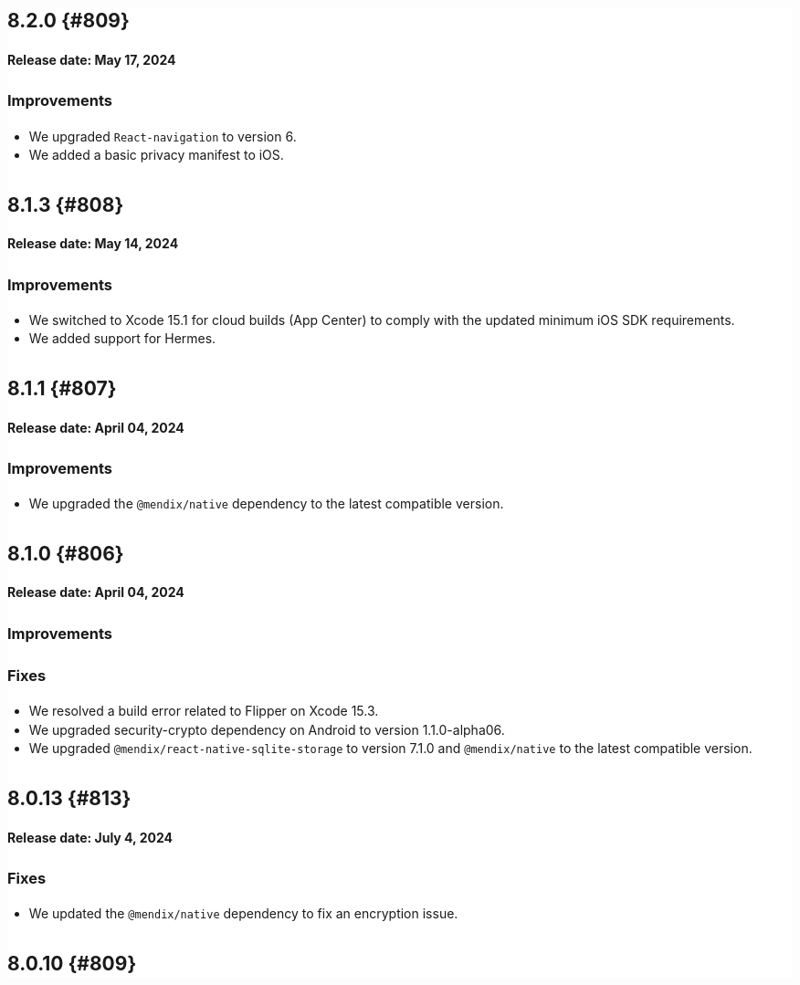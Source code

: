 ## 8.2.0 {#809}

**Release date: May 17, 2024**

### Improvements

* We upgraded `React-navigation` to version 6.
* We added a basic privacy manifest to iOS.

## 8.1.3 {#808}

**Release date: May 14, 2024**

### Improvements

* We switched to Xcode 15.1 for cloud builds (App Center) to comply with the updated minimum iOS SDK requirements.
* We added support for Hermes.

## 8.1.1 {#807}

**Release date: April 04, 2024**

### Improvements

* We upgraded the `@mendix/native` dependency to the latest compatible version.

## 8.1.0 {#806}

**Release date: April 04, 2024**

### Improvements

### Fixes

* We resolved a build error related to Flipper on Xcode 15.3.
* We upgraded security-crypto dependency on Android to version 1.1.0-alpha06.
* We upgraded `@mendix/react-native-sqlite-storage` to version 7.1.0 and `@mendix/native` to the latest compatible version.

## 8.0.13 {#813}

**Release date: July 4, 2024**

### Fixes

* We updated the `@mendix/native` dependency to fix an encryption issue.

## 8.0.10 {#809}
